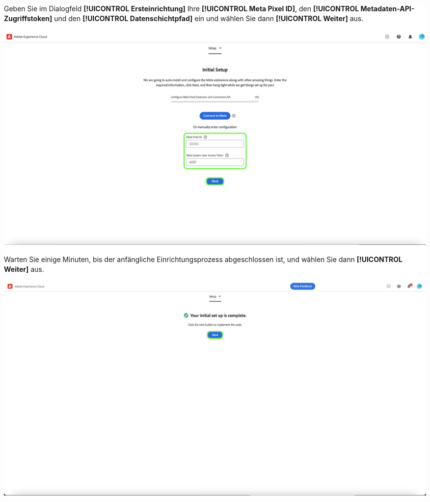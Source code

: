 Geben Sie im Dialogfeld **[!UICONTROL Ersteinrichtung]** Ihre **[!UICONTROL Meta Pixel ID]**, den **[!UICONTROL Metadaten-API-Zugriffstoken]** und den **[!UICONTROL Datenschichtpfad]** ein und wählen Sie dann **[!UICONTROL Weiter]** aus.

![Dialogfeld für die Ersteinrichtung](../../../images/extensions/server/meta/initial-setup.png)

Warten Sie einige Minuten, bis der anfängliche Einrichtungsprozess abgeschlossen ist, und wählen Sie dann **[!UICONTROL Weiter]** aus.

![Bildschirm zur Bestätigung der Ersteinrichtung](../../../images/extensions/server/meta/setup-complete.png)
